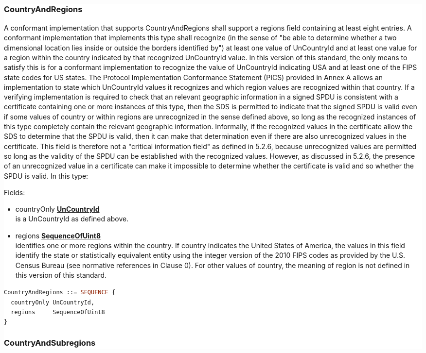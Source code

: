 ### <a name="CountryAndRegions"></a>CountryAndRegions

 A conformant implementation that supports CountryAndRegions shall
 support a regions field containing at least eight entries.
 A conformant implementation that implements this type shall recognize
 (in the sense of "be able to determine whether a two dimensional location
 lies inside or outside the borders identified by") at least one value of
 UnCountryId and at least one value for a region within the country
 indicated by that recognized UnCountryId value. In this version of this
 standard, the only means to satisfy this is for a conformant
 implementation to recognize the value of UnCountryId indicating USA and
 at least one of the FIPS state codes for US states. The Protocol
 Implementation Conformance Statement (PICS) provided in Annex A allows
 an implementation to state which UnCountryId values it recognizes and
 which region values are recognized within that country.
 If a verifying implementation is required to check that an relevant
 geographic information in a signed SPDU is consistent with a certificate
 containing one or more instances of this type, then the SDS is permitted
 to indicate that the signed SPDU is valid even if some values of country
 or within regions are unrecognized in the sense defined above, so long
 as the recognized instances of this type completely contain the relevant
 geographic information. Informally, if the recognized values in the
 certificate allow the SDS to determine that the SPDU is valid, then it
 can make that determination even if there are also unrecognized values
 in the certificate. This field is therefore not a "critical information
 field" as defined in 5.2.6, because unrecognized values are permitted so
 long as the validity of the SPDU can be established with the recognized
 values. However, as discussed in 5.2.6, the presence of an unrecognized
 value in a certificate can make it impossible to determine whether the
 certificate is valid and so whether the SPDU is valid.
 In this type:

Fields:
* countryOnly [**UnCountryId**](#UnCountryId) <br>
is a UnCountryId as defined above.

* regions [**SequenceOfUint8**](#SequenceOfUint8) <br>
identifies one or more regions within the country. If
 country indicates the United States of America, the values in this field
 identify the state or statistically equivalent entity using the integer
 version of the 2010 FIPS codes as provided by the U.S. Census Bureau
 (see normative references in Clause 0). For other values of country, the
 meaning of region is not defined in this version of this standard.

```asn1
CountryAndRegions ::= SEQUENCE {
  countryOnly UnCountryId,
  regions     SequenceOfUint8
}
```

### <a name="CountryAndSubregions"></a>CountryAndSubregions

